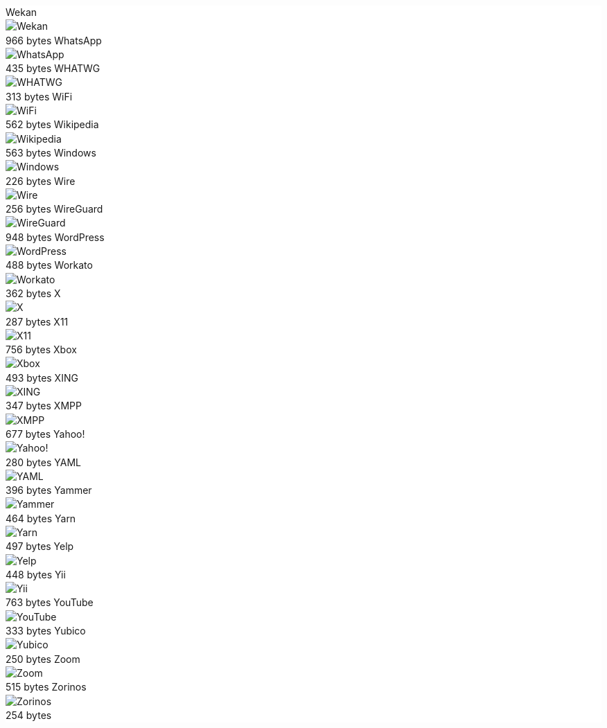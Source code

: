 <tr>
<td>Wekan<br><img src="https://edent.github.io/SuperTinyIcons/images/svg/wekan.svg" width="100" title="Wekan"><br>966 bytes</td>
<td>WhatsApp<br><img src="https://edent.github.io/SuperTinyIcons/images/svg/whatsapp.svg" width="100" title="WhatsApp"><br>435 bytes</td>
<td>WHATWG<br><img src="https://edent.github.io/SuperTinyIcons/images/svg/whatwg.svg" width="100" title="WHATWG"><br>313 bytes</td>
<td>WiFi<br><img src="https://edent.github.io/SuperTinyIcons/images/svg/wifi.svg" width="100" title="WiFi"><br>562 bytes</td>
<td>Wikipedia<br><img src="https://edent.github.io/SuperTinyIcons/images/svg/wikipedia.svg" width="100" title="Wikipedia"><br>563 bytes</td>
<td>Windows<br><img src="https://edent.github.io/SuperTinyIcons/images/svg/windows.svg" width="100" title="Windows"><br>226 bytes</td>
</tr>

<tr>
<td>Wire<br><img src="https://edent.github.io/SuperTinyIcons/images/svg/wire.svg" width="100" title="Wire"><br>256 bytes</td>
<td>WireGuard<br><img src="https://edent.github.io/SuperTinyIcons/images/svg/wireguard.svg" width="100" title="WireGuard"><br>948 bytes</td>
<td>WordPress<br><img src="https://edent.github.io/SuperTinyIcons/images/svg/wordpress.svg" width="100" title="WordPress"><br>488 bytes</td>
<td>Workato<br><img src="https://edent.github.io/SuperTinyIcons/images/svg/workato.svg" width="100" title="Workato"><br>362 bytes</td>
<td>X<br><img src="https://edent.github.io/SuperTinyIcons/images/svg/x.svg" width="100" title="X"><br>287 bytes</td>
<td>X11<br><img src="https://edent.github.io/SuperTinyIcons/images/svg/x11.svg" width="100" title="X11"><br>756 bytes</td>
</tr>

<tr>
<td>Xbox<br><img src="https://edent.github.io/SuperTinyIcons/images/svg/xbox.svg" width="100" title="Xbox"><br>493 bytes</td>
<td>XING<br><img src="https://edent.github.io/SuperTinyIcons/images/svg/xing.svg" width="100" title="XING"><br>347 bytes</td>
<td>XMPP<br><img src="https://edent.github.io/SuperTinyIcons/images/svg/xmpp.svg" width="100" title="XMPP"><br>677 bytes</td>
<td>Yahoo!<br><img src="https://edent.github.io/SuperTinyIcons/images/svg/yahoo.svg" width="100" title="Yahoo!"><br>280 bytes</td>
<td>YAML<br><img src="https://edent.github.io/SuperTinyIcons/images/svg/yaml.svg" width="100" title="YAML"><br>396 bytes</td>
<td>Yammer<br><img src="https://edent.github.io/SuperTinyIcons/images/svg/yammer.svg" width="100" title="Yammer"><br>464 bytes</td>
</tr>

<tr>
<td>Yarn<br><img src="https://edent.github.io/SuperTinyIcons/images/svg/yarn.svg" width="100" title="Yarn"><br>497 bytes</td>
<td>Yelp<br><img src="https://edent.github.io/SuperTinyIcons/images/svg/yelp.svg" width="100" title="Yelp"><br>448 bytes</td>
<td>Yii<br><img src="https://edent.github.io/SuperTinyIcons/images/svg/yii.svg" width="100" title="Yii"><br>763 bytes</td>
<td>YouTube<br><img src="https://edent.github.io/SuperTinyIcons/images/svg/youtube.svg" width="100" title="YouTube"><br>333 bytes</td>
<td>Yubico<br><img src="https://edent.github.io/SuperTinyIcons/images/svg/yubico.svg" width="100" title="Yubico"><br>250 bytes</td>
<td>Zoom<br><img src="https://edent.github.io/SuperTinyIcons/images/svg/zoom.svg" width="100" title="Zoom"><br>515 bytes</td>
</tr>

<tr>
<td>Zorinos<br><img src="https://edent.github.io/SuperTinyIcons/images/svg/zorinos.svg" width="100" title="Zorinos"><br>254 bytes</td>
</tr>

